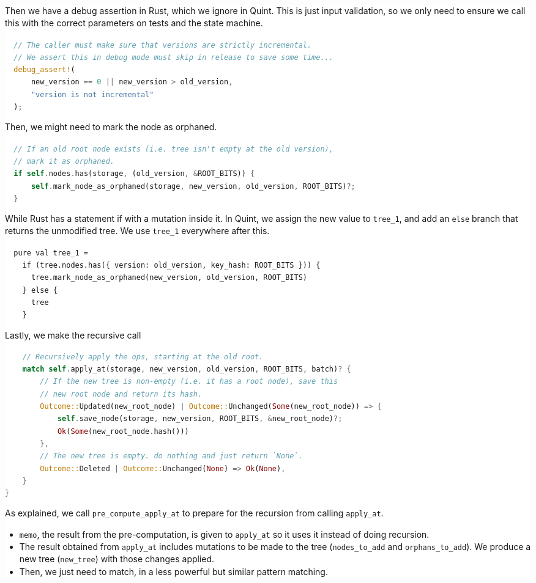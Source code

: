 Then we have a debug assertion in Rust, which we ignore in Quint. This is just input validation, so we only need to ensure we call this with the correct parameters on tests and the state machine.
```rust
  // The caller must make sure that versions are strictly incremental.
  // We assert this in debug mode must skip in release to save some time...
  debug_assert!(
      new_version == 0 || new_version > old_version,
      "version is not incremental"
  );
```

Then, we might need to mark the node as orphaned.
```rust
  // If an old root node exists (i.e. tree isn't empty at the old version),
  // mark it as orphaned.
  if self.nodes.has(storage, (old_version, &ROOT_BITS)) {
      self.mark_node_as_orphaned(storage, new_version, old_version, ROOT_BITS)?;
  }
```

While Rust has a statement if with a mutation inside it. In Quint, we assign the new value to `tree_1`, and add an `else` branch that returns the unmodified tree. We use `tree_1` everywhere after this.

```bluespec "definitions" +=
  pure val tree_1 =
    if (tree.nodes.has({ version: old_version, key_hash: ROOT_BITS })) {
      tree.mark_node_as_orphaned(new_version, old_version, ROOT_BITS)
    } else {
      tree
    }
```


Lastly, we make the recursive call
```rust
    // Recursively apply the ops, starting at the old root.
    match self.apply_at(storage, new_version, old_version, ROOT_BITS, batch)? {
        // If the new tree is non-empty (i.e. it has a root node), save this
        // new root node and return its hash.
        Outcome::Updated(new_root_node) | Outcome::Unchanged(Some(new_root_node)) => {
            self.save_node(storage, new_version, ROOT_BITS, &new_root_node)?;
            Ok(Some(new_root_node.hash()))
        },
        // The new tree is empty. do nothing and just return `None`.
        Outcome::Deleted | Outcome::Unchanged(None) => Ok(None),
    }
}
```

As explained, we call `pre_compute_apply_at` to prepare for the recursion from calling `apply_at`.
- `memo`, the result from the pre-computation, is given to `apply_at` so it uses it instead of doing recursion.
- The result obtained from `apply_at` includes mutations to be made to the tree (`nodes_to_add` and `orphans_to_add`). We produce a new tree (`new_tree`) with those changes applied.
- Then, we just need to match, in a less powerful but similar pattern matching. 
